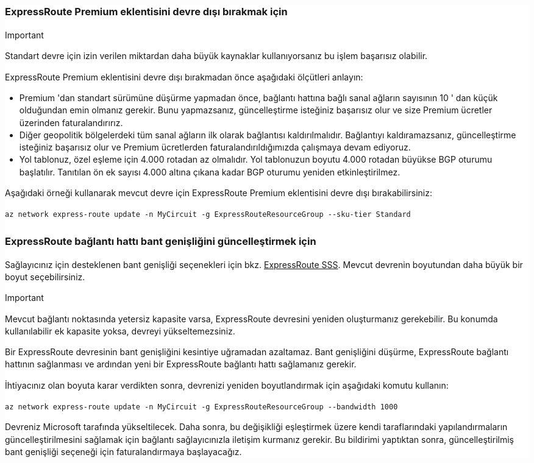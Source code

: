 ### <a name="to-disable-the-expressroute-premium-add-on"></a>ExpressRoute Premium eklentisini devre dışı bırakmak için

> [!IMPORTANT]
> Standart devre için izin verilen miktardan daha büyük kaynaklar kullanıyorsanız bu işlem başarısız olabilir.
>
>

ExpressRoute Premium eklentisini devre dışı bırakmadan önce aşağıdaki ölçütleri anlayın:

* Premium 'dan standart sürümüne düşürme yapmadan önce, bağlantı hattına bağlı sanal ağların sayısının 10 ' dan küçük olduğundan emin olmanız gerekir. Bunu yapmazsanız, güncelleştirme isteğiniz başarısız olur ve size Premium ücretler üzerinden faturalandırırız.
* Diğer geopolitik bölgelerdeki tüm sanal ağların ilk olarak bağlantısı kaldırılmalıdır. Bağlantıyı kaldıramazsanız, güncelleştirme isteğiniz başarısız olur ve Premium ücretlerden faturalandırıldığımızda çalışmaya devam ediyoruz.
* Yol tablonuz, özel eşleme için 4.000 rotadan az olmalıdır. Yol tablonuzun boyutu 4.000 rotadan büyükse BGP oturumu başlatılır. Tanıtılan ön ek sayısı 4.000 altına çıkana kadar BGP oturumu yeniden etkinleştirilmez.

Aşağıdaki örneği kullanarak mevcut devre için ExpressRoute Premium eklentisini devre dışı bırakabilirsiniz:

```azurecli-interactive
az network express-route update -n MyCircuit -g ExpressRouteResourceGroup --sku-tier Standard
```

### <a name="to-update-the-expressroute-circuit-bandwidth"></a>ExpressRoute bağlantı hattı bant genişliğini güncelleştirmek için

Sağlayıcınız için desteklenen bant genişliği seçenekleri için bkz. [ExpressRoute SSS](expressroute-faqs.md). Mevcut devrenin boyutundan daha büyük bir boyut seçebilirsiniz.

> [!IMPORTANT]
> Mevcut bağlantı noktasında yetersiz kapasite varsa, ExpressRoute devresini yeniden oluşturmanız gerekebilir. Bu konumda kullanılabilir ek kapasite yoksa, devreyi yükseltemezsiniz.
>
> Bir ExpressRoute devresinin bant genişliğini kesintiye uğramadan azaltamaz. Bant genişliğini düşürme, ExpressRoute bağlantı hattının sağlanması ve ardından yeni bir ExpressRoute bağlantı hattı sağlamanız gerekir.
>

İhtiyacınız olan boyuta karar verdikten sonra, devrenizi yeniden boyutlandırmak için aşağıdaki komutu kullanın:

```azurecli-interactive
az network express-route update -n MyCircuit -g ExpressRouteResourceGroup --bandwidth 1000
```

Devreniz Microsoft tarafında yükseltilecek. Daha sonra, bu değişikliği eşleştirmek üzere kendi taraflarındaki yapılandırmaların güncelleştirilmesini sağlamak için bağlantı sağlayıcınızla iletişim kurmanız gerekir. Bu bildirimi yaptıktan sonra, güncelleştirilmiş bant genişliği seçeneği için faturalandırmaya başlayacağız.
